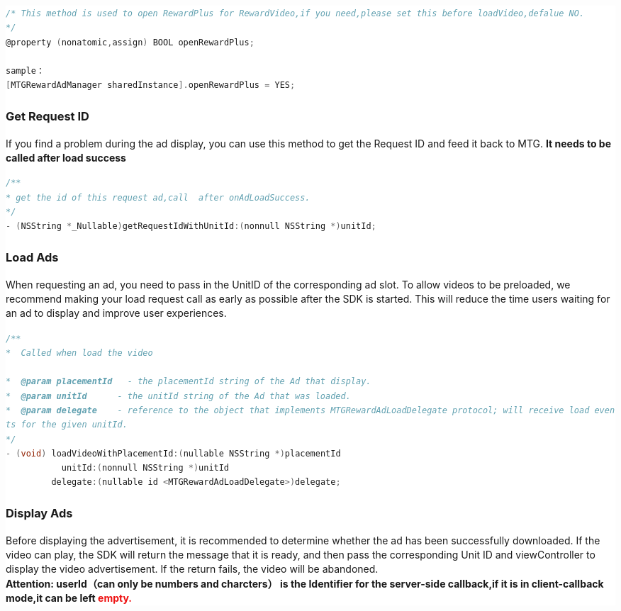 ```objectivec
/* This method is used to open RewardPlus for RewardVideo,if you need,please set this before loadVideo,defalue NO.
*/
@property (nonatomic,assign) BOOL openRewardPlus;

sample：
[MTGRewardAdManager sharedInstance].openRewardPlus = YES;
```


### Get Request ID 

If you find a problem during the ad display, you can use this method to get the Request ID and feed it back to MTG. **It needs to be called after load success**

```objectivec
/**
* get the id of this request ad,call  after onAdLoadSuccess.
*/
- (NSString *_Nullable)getRequestIdWithUnitId:(nonnull NSString *)unitId;
```

### Load Ads

When requesting an ad, you need to pass in the UnitID of the corresponding ad slot. To allow videos to be preloaded, we recommend making your load request call as early as possible after the SDK is started. This will reduce the time users waiting for an ad to display and improve user experiences.<br>

```objectivec
/**
*  Called when load the video
 
*  @param placementId   - the placementId string of the Ad that display.
*  @param unitId      - the unitId string of the Ad that was loaded.
*  @param delegate    - reference to the object that implements MTGRewardAdLoadDelegate protocol; will receive load events for the given unitId.
*/
- (void) loadVideoWithPlacementId:(nullable NSString *)placementId
           unitId:(nonnull NSString *)unitId
         delegate:(nullable id <MTGRewardAdLoadDelegate>)delegate;
```




### Display Ads

Before displaying the advertisement, it is recommended to determine whether the ad has been successfully downloaded. If the video can play, the SDK will return the message that it is ready, and then pass the corresponding Unit ID and viewController to display the video advertisement. If the return fails, the video will be abandoned.         
**Attention: userId（can only be numbers and charcters） is the Identifier for the server-side callback,if it is in client-callback mode,it can be left <font color="#EE1111">empty.</font>**
